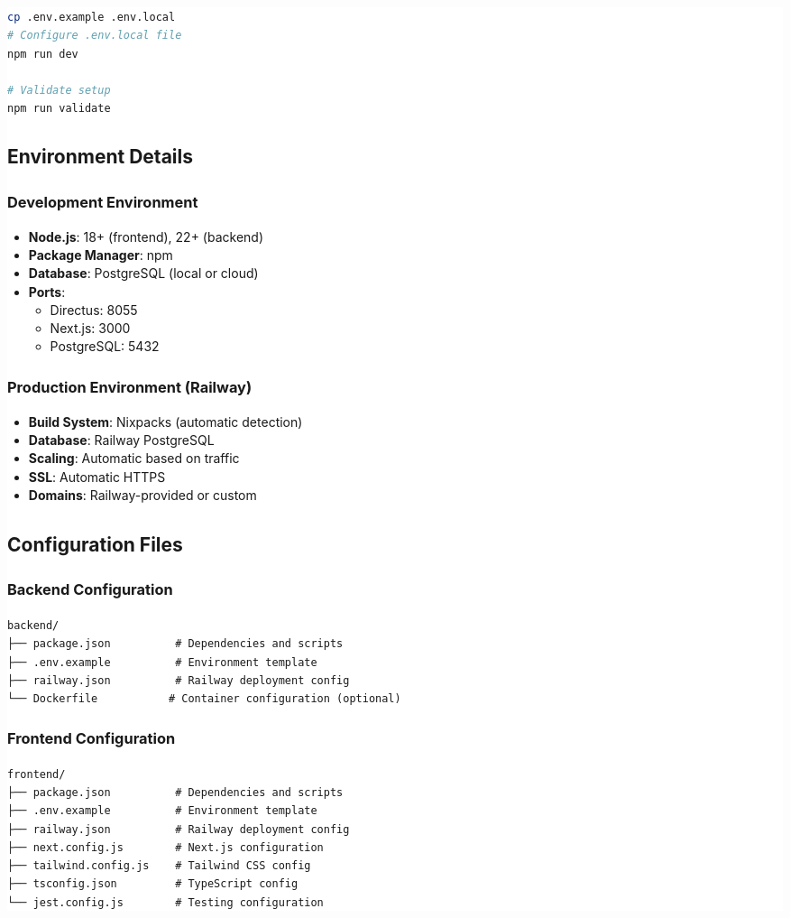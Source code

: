 ```bash
cp .env.example .env.local
# Configure .env.local file
npm run dev

# Validate setup
npm run validate
```

## Environment Details

### Development Environment
- **Node.js**: 18+ (frontend), 22+ (backend)
- **Package Manager**: npm
- **Database**: PostgreSQL (local or cloud)
- **Ports**: 
  - Directus: 8055
  - Next.js: 3000
  - PostgreSQL: 5432

### Production Environment (Railway)
- **Build System**: Nixpacks (automatic detection)
- **Database**: Railway PostgreSQL
- **Scaling**: Automatic based on traffic
- **SSL**: Automatic HTTPS
- **Domains**: Railway-provided or custom

## Configuration Files

### Backend Configuration
```
backend/
├── package.json          # Dependencies and scripts
├── .env.example          # Environment template
├── railway.json          # Railway deployment config
└── Dockerfile           # Container configuration (optional)
```

### Frontend Configuration
```
frontend/
├── package.json          # Dependencies and scripts
├── .env.example          # Environment template
├── railway.json          # Railway deployment config
├── next.config.js        # Next.js configuration
├── tailwind.config.js    # Tailwind CSS config
├── tsconfig.json         # TypeScript config
└── jest.config.js        # Testing configuration
```
